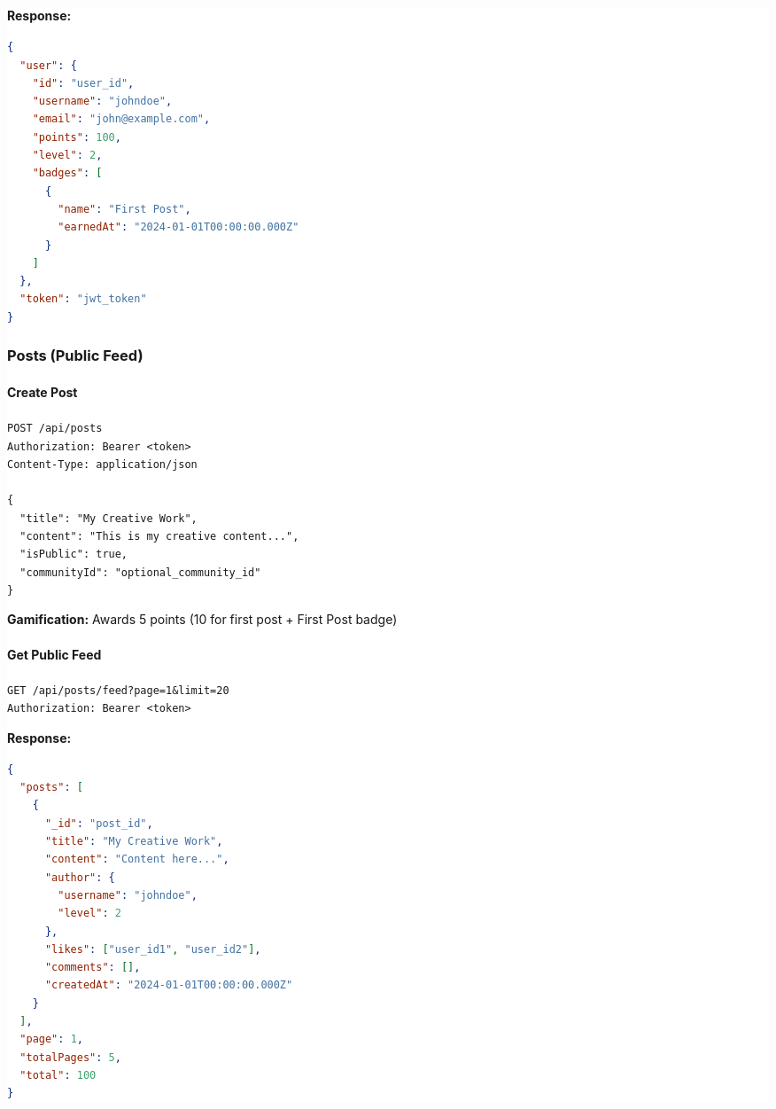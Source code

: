 **Response:**
```json
{
  "user": {
    "id": "user_id",
    "username": "johndoe",
    "email": "john@example.com",
    "points": 100,
    "level": 2,
    "badges": [
      {
        "name": "First Post",
        "earnedAt": "2024-01-01T00:00:00.000Z"
      }
    ]
  },
  "token": "jwt_token"
}
```

### Posts (Public Feed)

#### Create Post
```http
POST /api/posts
Authorization: Bearer <token>
Content-Type: application/json

{
  "title": "My Creative Work",
  "content": "This is my creative content...",
  "isPublic": true,
  "communityId": "optional_community_id"
}
```

**Gamification:** Awards 5 points (10 for first post + First Post badge)

#### Get Public Feed
```http
GET /api/posts/feed?page=1&limit=20
Authorization: Bearer <token>
```

**Response:**
```json
{
  "posts": [
    {
      "_id": "post_id",
      "title": "My Creative Work",
      "content": "Content here...",
      "author": {
        "username": "johndoe",
        "level": 2
      },
      "likes": ["user_id1", "user_id2"],
      "comments": [],
      "createdAt": "2024-01-01T00:00:00.000Z"
    }
  ],
  "page": 1,
  "totalPages": 5,
  "total": 100
}
```